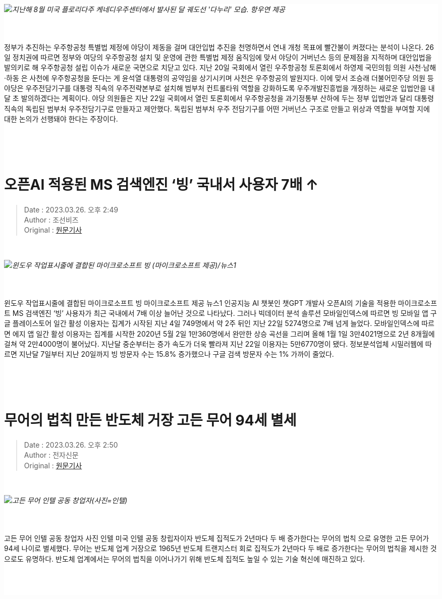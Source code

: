 <img src="https://imgnews.pstatic.net/image/029/2023/03/26/0002791010_001_20230326145301072.jpg?type=w647" id="img1"></img><em class="img_desc">지난해 8월 미국 플로리다주 케네디우주센터에서 발사된 달 궤도선 '다누리' 모습.    항우연 제공    </em>  
<br/><br/>  
  
정부가 추진하는 우주항공청 특별법 제정에 야당이 제동을 걸며 대안입법 추진을 천명하면서 연내 개청 목표에 빨간불이 켜졌다는 분석이 나온다.
26일 정치권에 따르면 정부와 여당의 우주항공청 설치 및 운영에 관한 특별법 제정 움직임에 맞서 야당이 거버넌스 등의 문제점을 지적하며 대안입법을 발의키로 해 우주항공청 설립 이슈가 새로운 국면으로 치닫고 있다.
지난 20일 국회에서 열린 우주항공청 토론회에서 하영제 국민의힘 의원 사천·남해·하동 은 사천에 우주항공청을 둔다는 게 윤석열 대통령의 공약임을 상기시키며 사천은 우주항공의 발원지다.
이에 맞서 조승래 더불어민주당 의원 등 야당은 우주전담기구를 대통령 직속의 우주전략본부로 설치해 범부처 컨트롤타워 역할을 강화하도록 우주개발진흥법을 개정하는 새로운 입법안을 내달 초 발의하겠다는 계획이다.
야당 의원들은 지난 22일 국회에서 열린 토론회에서 우주항공청을 과기정통부 산하에 두는 정부 입법안과 달리 대통령 직속의 독립된 범부처 우주전담기구로 만들자고 제안했다.
독립된 범부처 우주 전담기구를 어떤 거버넌스 구조로 만들고 위상과 역할을 부여할 지에 대한 논의가 선행돼야 한다는 주장이다.  
<br/><br/><br/>  

  
# 오픈AI 적용된 MS 검색엔진 ‘빙’ 국내서 사용자 7배 ↑  
  
> Date : 2023.03.26. 오후 2:49  
> Author : 조선비즈  
> Original : [원문기사](https://n.news.naver.com/mnews/article/366/0000888119?sid=105)  
<br/>  
  
<img src="https://imgnews.pstatic.net/image/366/2023/03/26/0000888119_001_20230326144901370.jpg?type=w647" id="img1"></img><em class="img_desc">윈도우 작업표시줄에 결합된 마이크로소프트 빙 (마이크로소프트 제공)/뉴스1</em>  
<br/><br/>  
  
윈도우 작업표시줄에 결합된 마이크로소프트 빙 마이크로소프트 제공 뉴스1 인공지능 AI 챗봇인 챗GPT 개발사 오픈AI의 기술을 적용한 마이크로소프트 MS 검색엔진 ‘빙’ 사용자가 최근 국내에서 7배 이상 늘어난 것으로 나타났다.
그러나 빅데이터 분석 솔루션 모바일인덱스에 따르면 빙 모바일 앱 구글 플레이스토어 일간 활성 이용자는 집계가 시작된 지난 4일 749명에서 약 2주 뒤인 지난 22일 5274명으로 7배 넘게 늘었다.
모바일인덱스에 따르면 에지 앱 일간 활성 이용자는 집계를 시작한 2020년 5월 2일 1만360명에서 완만한 상승 곡선을 그리며 올해 1월 1일 3만4021명으로 2년 8개월에 걸쳐 약 2만4000명이 불어났다.
지난달 중순부터는 증가 속도가 더욱 빨라져 지난 22일 이용자는 5만6770명이 됐다.
정보분석업체 시밀러웹에 따르면 지난달 7일부터 지난 20일까지 빙 방문자 수는 15.8% 증가했으나 구글 검색 방문자 수는 1% 가까이 줄었다.  
<br/><br/><br/>  

  
# 무어의 법칙 만든 반도체 거장 고든 무어 94세 별세  
  
> Date : 2023.03.26. 오후 2:50  
> Author : 전자신문  
> Original : [원문기사](https://n.news.naver.com/mnews/article/030/0003086640?sid=105)  
<br/>  
  
<img src="https://imgnews.pstatic.net/image/030/2023/03/26/0003086640_001_20230326145101064.jpg?type=w647" id="img1"></img><em class="img_desc">고든 무어 인텔 공동 창업자(사진=인텔)</em>  
<br/><br/>  
  
고든 무어 인텔 공동 창업자 사진 인텔 미국 인텔 공동 창립자이자 반도체 집적도가 2년마다 두 배 증가한다는 무어의 법칙 으로 유명한 고든 무어가 94세 나이로 별세했다.
무어는 반도체 업계 거장으로 1965년 반도체 트랜지스터 회로 집적도가 2년마다 두 배로 증가한다는 무어의 법칙을 제시한 것으로도 유명하다.
반도체 업계에서는 무어의 법칙을 이어나가기 위해 반도체 집적도 높일 수 있는 기술 혁신에 매진하고 있다.  
<br/><br/><br/>  
